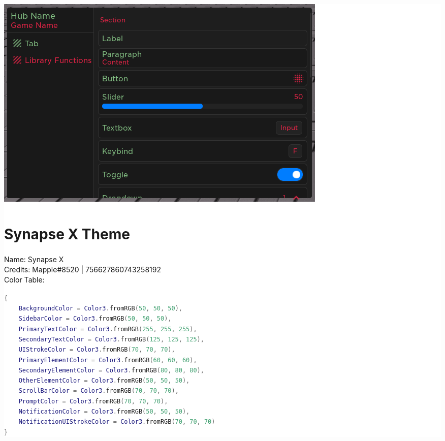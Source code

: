 ```lua
```
!['Sentinel Theme Image'](Images/SentinelTheme.png 'Sentinel Theme')

# Synapse X Theme
Name: Synapse X  
Credits: Mapple#8520 | 756627860743258192  
Color Table:  
```lua
{
    BackgroundColor = Color3.fromRGB(50, 50, 50),
    SidebarColor = Color3.fromRGB(50, 50, 50),
    PrimaryTextColor = Color3.fromRGB(255, 255, 255),
    SecondaryTextColor = Color3.fromRGB(125, 125, 125),
    UIStrokeColor = Color3.fromRGB(70, 70, 70),
    PrimaryElementColor = Color3.fromRGB(60, 60, 60),
    SecondaryElementColor = Color3.fromRGB(80, 80, 80),
    OtherElementColor = Color3.fromRGB(50, 50, 50),
    ScrollBarColor = Color3.fromRGB(70, 70, 70),
    PromptColor = Color3.fromRGB(70, 70, 70),
    NotificationColor = Color3.fromRGB(50, 50, 50),
    NotificationUIStrokeColor = Color3.fromRGB(70, 70, 70)
}
```